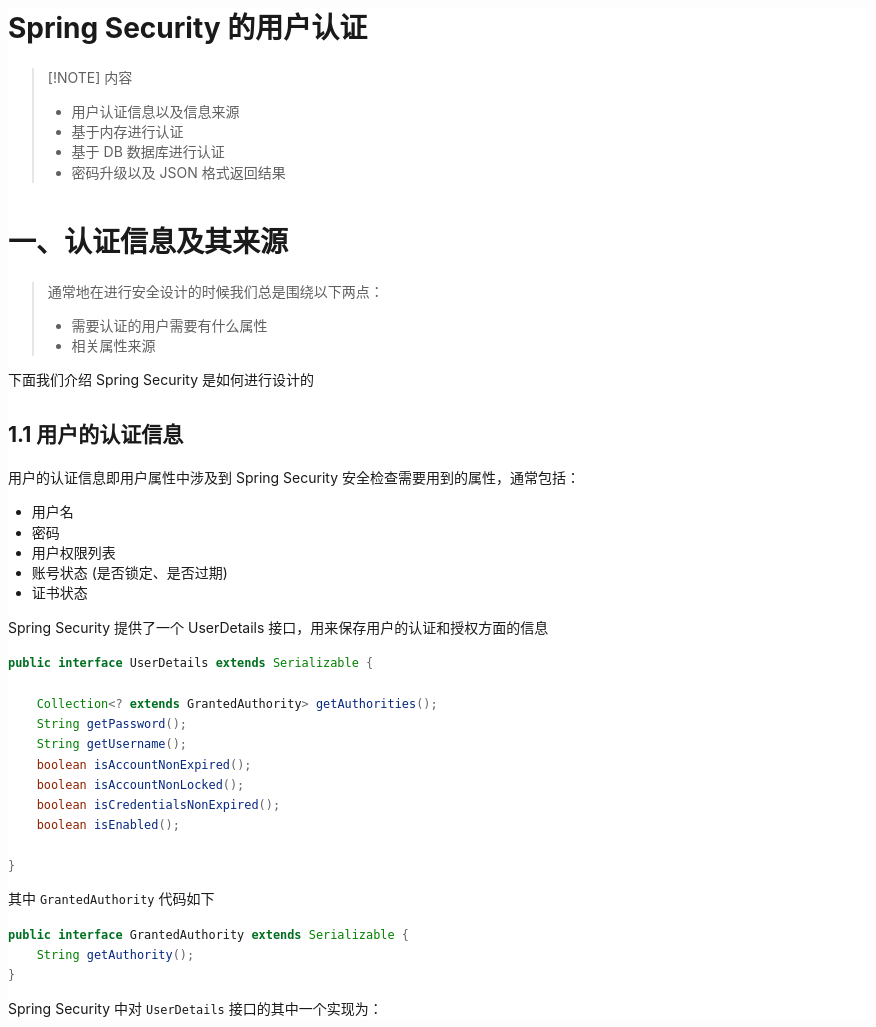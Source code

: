 # Spring Security 的用户认证

> [!NOTE] 内容
>
> - 用户认证信息以及信息来源
> - 基于内存进行认证
> - 基于 DB 数据库进行认证
> - 密码升级以及 JSON 格式返回结果

# 一、认证信息及其来源

> 通常地在进行安全设计的时候我们总是围绕以下两点：
> - 需要认证的用户需要有什么属性
> - 相关属性来源

下面我们介绍 Spring Security 是如何进行设计的

## 1.1 用户的认证信息

用户的认证信息即用户属性中涉及到 Spring Security 安全检查需要用到的属性，通常包括：

- 用户名
- 密码
- 用户权限列表
- 账号状态 (是否锁定、是否过期)
- 证书状态

Spring Security 提供了一个 UserDetails 接口，用来保存用户的认证和授权方面的信息

```java
public interface UserDetails extends Serializable {
    
	Collection<? extends GrantedAuthority> getAuthorities();
	String getPassword();
	String getUsername();
	boolean isAccountNonExpired();
	boolean isAccountNonLocked();
	boolean isCredentialsNonExpired();
	boolean isEnabled();

}

```

其中 `GrantedAuthority` 代码如下

```java
public interface GrantedAuthority extends Serializable {
	String getAuthority();
}
```

Spring Security 中对 `UserDetails` 接口的其中一个实现为：
